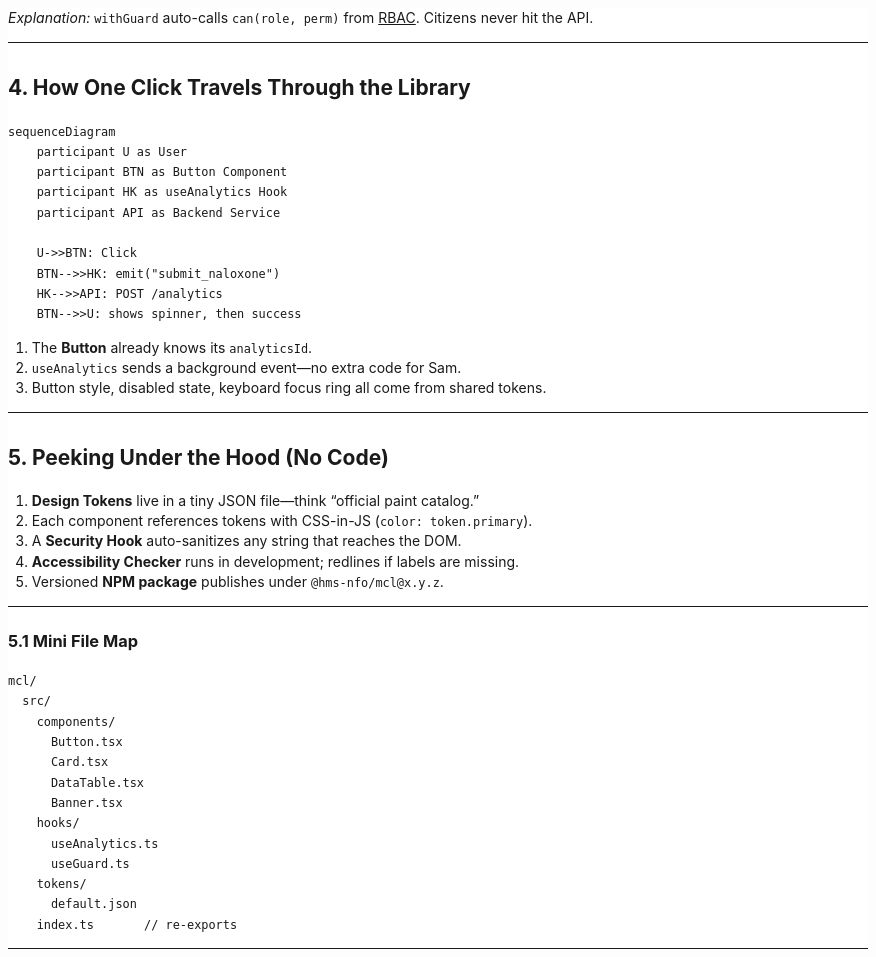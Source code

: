 *Explanation:* `withGuard` auto-calls `can(role, perm)` from [RBAC](03_role_based_access_control__rbac__.md). Citizens never hit the API.

---

## 4. How One Click Travels Through the Library

```mermaid
sequenceDiagram
    participant U as User
    participant BTN as Button Component
    participant HK as useAnalytics Hook
    participant API as Backend Service

    U->>BTN: Click
    BTN-->>HK: emit("submit_naloxone")
    HK-->>API: POST /analytics
    BTN-->>U: shows spinner, then success
```

1. The **Button** already knows its `analyticsId`.  
2. `useAnalytics` sends a background event—no extra code for Sam.  
3. Button style, disabled state, keyboard focus ring all come from shared tokens.

---

## 5. Peeking Under the Hood (No Code)

1. **Design Tokens** live in a tiny JSON file—think “official paint catalog.”  
2. Each component references tokens with CSS-in-JS (`color: token.primary`).  
3. A **Security Hook** auto-sanitizes any string that reaches the DOM.  
4. **Accessibility Checker** runs in development; redlines if labels are missing.  
5. Versioned **NPM package** publishes under `@hms-nfo/mcl@x.y.z`.

---

### 5.1 Mini File Map

```
mcl/
  src/
    components/
      Button.tsx
      Card.tsx
      DataTable.tsx
      Banner.tsx
    hooks/
      useAnalytics.ts
      useGuard.ts
    tokens/
      default.json
    index.ts       // re-exports
```

---